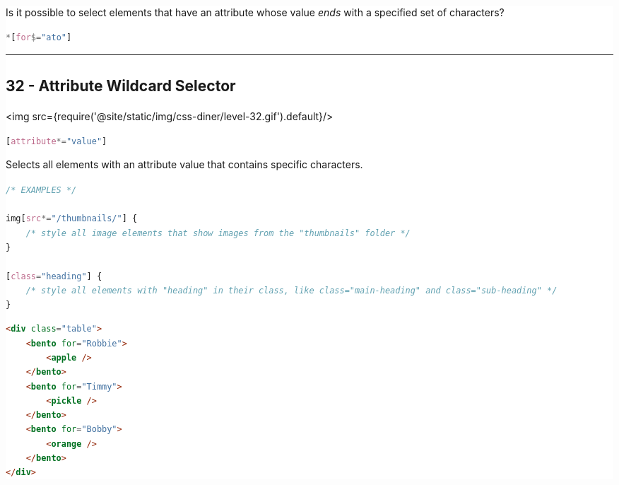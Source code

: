 </TabItem>
<TabItem value="hint" label="Hint">

Is it possible to select elements that have an attribute whose value *ends* with a specified set of characters?

</TabItem>
<TabItem value="css-answer" label="CSS (Answer)">

```css
*[for$="ato"]
```

</TabItem>
</Tabs>

---

## 32 - Attribute Wildcard Selector

<Tabs>
<TabItem value="animation" label="Animation">

<img src={require('@site/static/img/css-diner/level-32.gif').default}/>

</TabItem>
<TabItem value="description" label="Description" default>

```css
[attribute*="value"]
```

Selects all elements with an attribute value that contains specific characters.  

</TabItem>
<TabItem value="examples" label="Examples">

```css
/* EXAMPLES */

img[src*="/thumbnails/"] {
    /* style all image elements that show images from the "thumbnails" folder */
}

[class="heading"] {
    /* style all elements with "heading" in their class, like class="main-heading" and class="sub-heading" */
}
```

</TabItem>
<TabItem value="html" label="HTML">

```html
<div class="table">
    <bento for="Robbie">
        <apple />
    </bento>
    <bento for="Timmy">
        <pickle />
    </bento>
    <bento for="Bobby">
        <orange />
    </bento>
</div>
```
